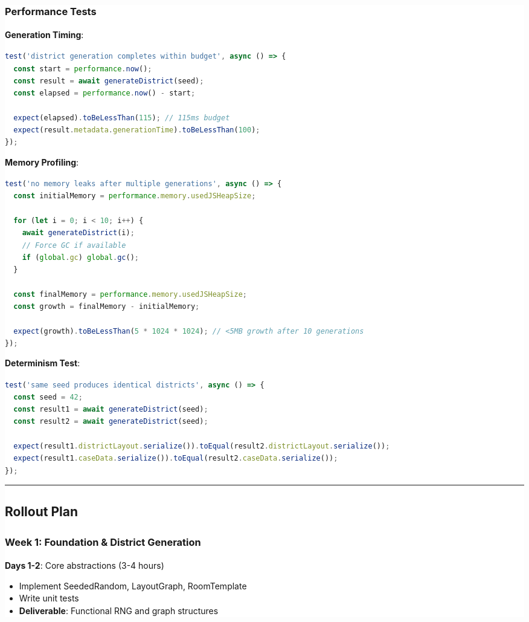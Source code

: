 ### Performance Tests

**Generation Timing**:
```javascript
test('district generation completes within budget', async () => {
  const start = performance.now();
  const result = await generateDistrict(seed);
  const elapsed = performance.now() - start;

  expect(elapsed).toBeLessThan(115); // 115ms budget
  expect(result.metadata.generationTime).toBeLessThan(100);
});
```

**Memory Profiling**:
```javascript
test('no memory leaks after multiple generations', async () => {
  const initialMemory = performance.memory.usedJSHeapSize;

  for (let i = 0; i < 10; i++) {
    await generateDistrict(i);
    // Force GC if available
    if (global.gc) global.gc();
  }

  const finalMemory = performance.memory.usedJSHeapSize;
  const growth = finalMemory - initialMemory;

  expect(growth).toBeLessThan(5 * 1024 * 1024); // <5MB growth after 10 generations
});
```

**Determinism Test**:
```javascript
test('same seed produces identical districts', async () => {
  const seed = 42;
  const result1 = await generateDistrict(seed);
  const result2 = await generateDistrict(seed);

  expect(result1.districtLayout.serialize()).toEqual(result2.districtLayout.serialize());
  expect(result1.caseData.serialize()).toEqual(result2.caseData.serialize());
});
```

---

## Rollout Plan

### Week 1: Foundation & District Generation

**Days 1-2**: Core abstractions (3-4 hours)
- Implement SeededRandom, LayoutGraph, RoomTemplate
- Write unit tests
- **Deliverable**: Functional RNG and graph structures
